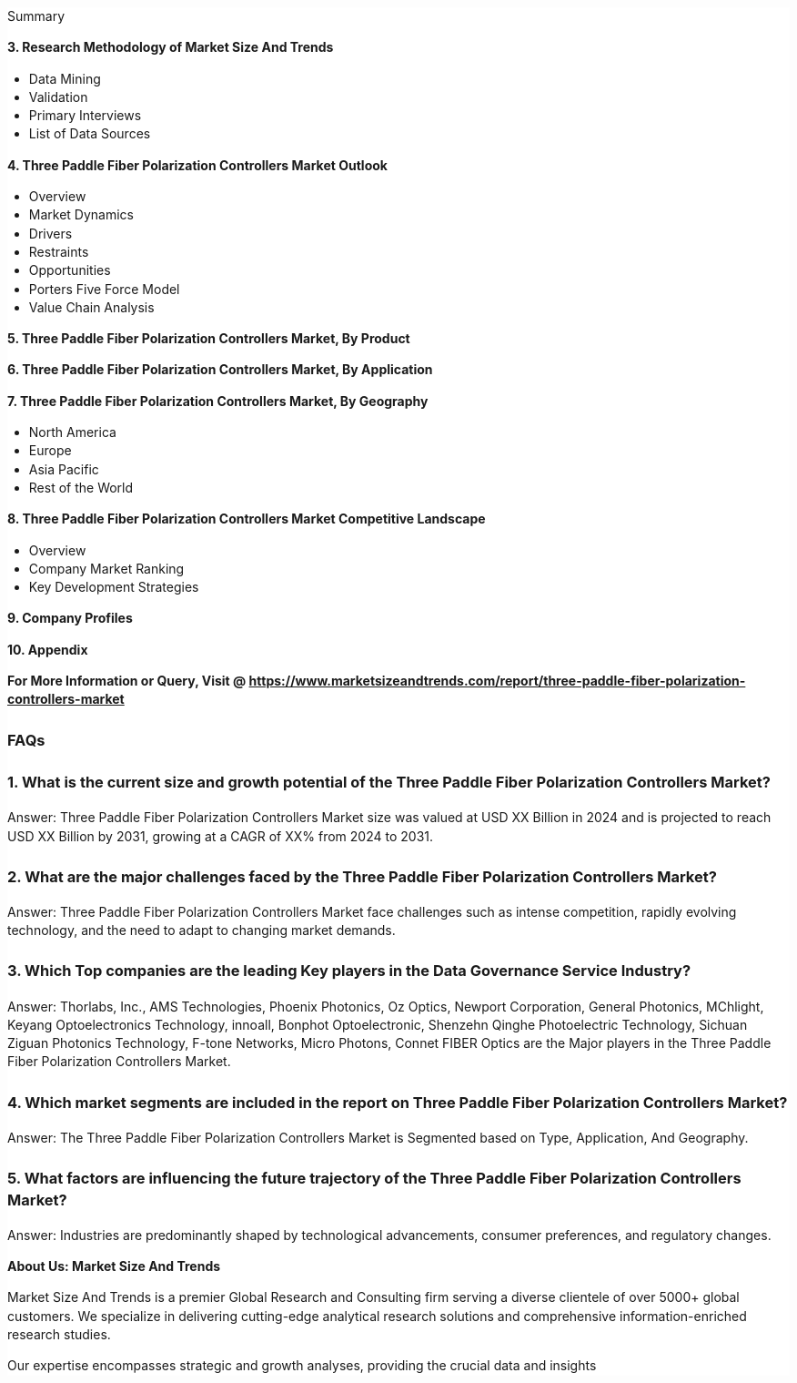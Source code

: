 Summary</span></strong></p></div><div class="" data-test-id=""><p><strong><span class="">3. Research Methodology of Market Size And Trends</span></strong></p></div><div class="" data-test-id=""><ul><li><span class="">Data Mining</span></li><li><span class="">Validation</span></li><li><span class="">Primary Interviews</span></li><li><span class="">List of Data Sources</span></li></ul></div><div class="" data-test-id=""><p><strong><span class="">4. Three Paddle Fiber Polarization Controllers Market Outlook</span></strong></p></div><div class="" data-test-id=""><ul><li><span class="">Overview</span></li><li><span class="">Market Dynamics</span></li><li><span class="">Drivers</span></li><li><span class="">Restraints</span></li><li><span class="">Opportunities</span></li><li><span class="">Porters Five Force Model</span></li><li><span class="">Value Chain Analysis</span></li></ul></div><div class="" data-test-id=""><p><strong><span class="">5. Three Paddle Fiber Polarization Controllers Market, By Product</span></strong></p></div><div class="" data-test-id=""><p><strong><span class="">6. Three Paddle Fiber Polarization Controllers Market, By Application</span></strong></p></div><div class="" data-test-id=""><p><strong><span class="">7. Three Paddle Fiber Polarization Controllers Market, By Geography</span></strong></p></div><div class="" data-test-id=""><ul><li><span class="">North America</span></li><li><span class="">Europe</span></li><li><span class="">Asia Pacific</span></li><li><span class="">Rest of the World</span></li></ul></div><div class="" data-test-id=""><p><strong><span class="">8. Three Paddle Fiber Polarization Controllers Market Competitive Landscape</span></strong></p></div><div class="" data-test-id=""><ul><li><span class="">Overview</span></li><li><span class="">Company Market Ranking</span></li><li><span class="">Key Development Strategies</span></li></ul></div><div class="" data-test-id=""><p><strong><span class="">9. Company Profiles</span></strong></p></div><div class="" data-test-id=""><p><strong><span class="">10. Appendix</span></strong></p></div><div class="" data-test-id=""><p><strong><span class="">For More Information or Query, Visit @ <a href="https://www.marketsizeandtrends.com/report/three-paddle-fiber-polarization-controllers-market" target="_blank">https://www.marketsizeandtrends.com/report/three-paddle-fiber-polarization-controllers-market</a></span></strong></p></div><div class="" data-test-id=""><div class="article-main__content" data-test-id="publishing-text-block"><h3><strong><span class="">FAQs</span></strong></h3></div><div class="article-main__content" data-test-id="publishing-text-block"><h3><span class="">1. What is the current size and growth potential of the Three Paddle Fiber Polarization Controllers Market?</span></h3></div><div class="article-main__content" data-test-id="publishing-text-block"><p><span class="font-[700]">Answer</span><span class="">: Three Paddle Fiber Polarization Controllers Market size was valued at USD XX Billion in 2024 and is projected to reach USD XX Billion by 2031, growing at a CAGR of XX% from 2024 to 2031.</span></p></div><div class="article-main__content" data-test-id="publishing-text-block"><h3><span class="">2. What are the major challenges faced by the Three Paddle Fiber Polarization Controllers Market?</span></h3></div><div class="article-main__content" data-test-id="publishing-text-block"><p><span class="font-[700]">Answer</span><span class="">: Three Paddle Fiber Polarization Controllers Market face challenges such as intense competition, rapidly evolving technology, and the need to adapt to changing market demands.</span></p></div><div class="article-main__content" data-test-id="publishing-text-block"><h3><span class="">3. Which Top companies are the leading Key players in the Data Governance Service Industry?</span></h3></div><div class="article-main__content" data-test-id="publishing-text-block"><p><span class="font-[700]">Answer</span><span class="">: Thorlabs, Inc., AMS Technologies, Phoenix Photonics, Oz Optics, Newport Corporation, General Photonics, MChlight, Keyang Optoelectronics Technology, innoall, Bonphot Optoelectronic, Shenzehn Qinghe Photoelectric Technology, Sichuan Ziguan Photonics Technology, F-tone Networks, Micro Photons, Connet FIBER Optics are the Major players in the Three Paddle Fiber Polarization Controllers Market.</span></p></div><div class="article-main__content" data-test-id="publishing-text-block"><h3><span class="">4. Which market segments are included in the report on Three Paddle Fiber Polarization Controllers Market?</span></h3></div><div class="article-main__content" data-test-id="publishing-text-block"><p><span class="font-[700]">Answer</span><span class="">: The Three Paddle Fiber Polarization Controllers Market is Segmented based on Type, Application, And Geography.</span></p></div><div class="article-main__content" data-test-id="publishing-text-block"><h3><span class="">5. What factors are influencing the future trajectory of the Three Paddle Fiber Polarization Controllers Market?</span></h3></div><div class="article-main__content" data-test-id="publishing-text-block"><p><span class="font-[700]">Answer:</span><span class="">&nbsp;Industries are predominantly shaped by technological advancements, consumer preferences, and regulatory changes.</span></p></div><p><strong><span class="">About Us: Market Size And Trends</span></strong></p></div><div class="" data-test-id=""><p><span class="">Market Size And Trends is a premier Global Research and Consulting firm serving a diverse clientele of over 5000+ global customers. We specialize in delivering cutting-edge analytical research solutions and comprehensive information-enriched research studies.</span></p></div><div class="" data-test-id=""><p><span class="">Our expertise encompasses strategic and growth analyses, providing the crucial data and insights